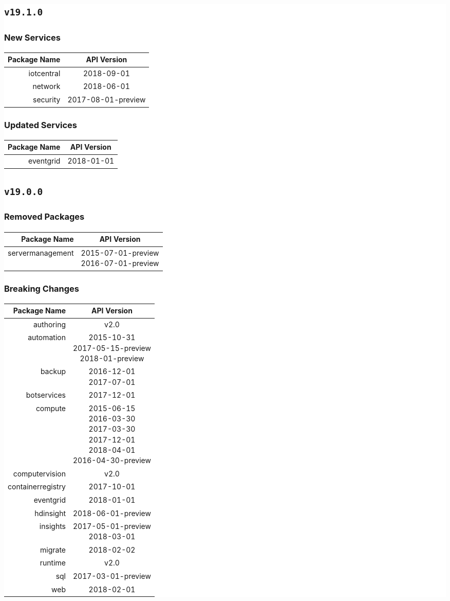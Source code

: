 ## `v19.1.0`

### New Services

| Package Name |    API Version     |
| -----------: | :----------------: |
|   iotcentral |     2018-09-01     |
|      network |     2018-06-01     |
|     security | 2017-08-01-preview |

### Updated Services

| Package Name | API Version |
| -----------: | :---------: |
|    eventgrid | 2018-01-01  |

## `v19.0.0`

### Removed Packages

|     Package Name |                API Version                |
| ---------------: | :---------------------------------------: |
| servermanagement | 2015-07-01-preview<br/>2016-07-01-preview |

### Breaking Changes

|      Package Name |                                          API Version                                          |
| ----------------: | :-------------------------------------------------------------------------------------------: |
|         authoring |                                             v2.0                                              |
|        automation |                     2015-10-31<br/>2017-05-15-preview<br/>2018-01-preview                     |
|            backup |                                   2016-12-01<br/>2017-07-01                                   |
|       botservices |                                          2017-12-01                                           |
|           compute | 2015-06-15<br/>2016-03-30<br/>2017-03-30<br/>2017-12-01<br/>2018-04-01<br/>2016-04-30-preview |
|    computervision |                                             v2.0                                              |
| containerregistry |                                          2017-10-01                                           |
|         eventgrid |                                          2018-01-01                                           |
|         hdinsight |                                      2018-06-01-preview                                       |
|          insights |                               2017-05-01-preview<br/>2018-03-01                               |
|           migrate |                                          2018-02-02                                           |
|           runtime |                                             v2.0                                              |
|               sql |                                      2017-03-01-preview                                       |
|               web |                                          2018-02-01                                           |
